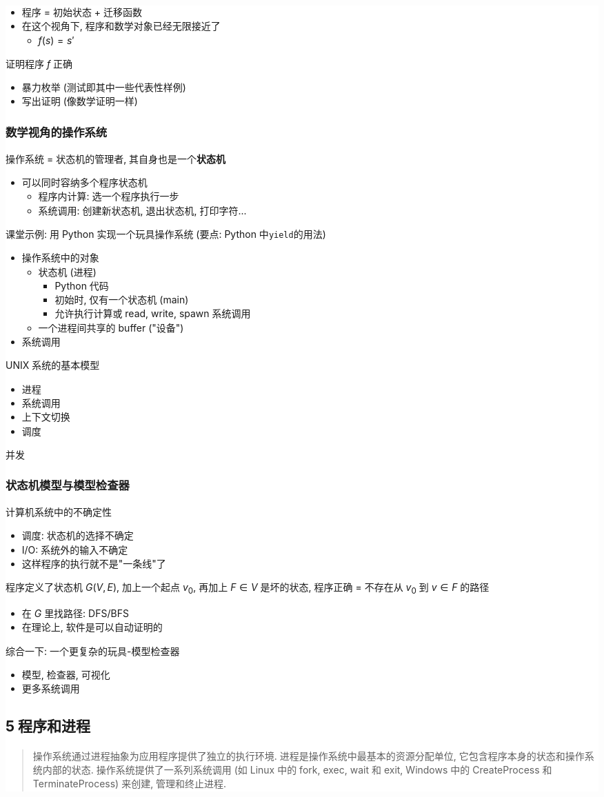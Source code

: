 - 程序 = 初始状态 + 迁移函数
- 在这个视角下, 程序和数学对象已经无限接近了
  - $f(s)=s′$

证明程序 $f$ 正确

- 暴力枚举 (测试即其中一些代表性样例)
- 写出证明 (像数学证明一样)

### 数学视角的操作系统

操作系统 = 状态机的管理者, 其自身也是一个**状态机**

- 可以同时容纳多个程序状态机
  - 程序内计算: 选一个程序执行一步
  - 系统调用: 创建新状态机, 退出状态机, 打印字符...

课堂示例: 用 Python 实现一个玩具操作系统 (要点: Python 中`yield`的用法)

- 操作系统中的对象
  - 状态机 (进程)
    - Python 代码
    - 初始时, 仅有一个状态机 (main)
    - 允许执行计算或 read, write, spawn 系统调用
  - 一个进程间共享的 buffer ("设备")
- 系统调用

UNIX 系统的基本模型

- 进程
- 系统调用
- 上下文切换
- 调度

并发

### 状态机模型与模型检查器

计算机系统中的不确定性

- 调度: 状态机的选择不确定
- I/O: 系统外的输入不确定
- 这样程序的执行就不是"一条线"了

程序定义了状态机 $G(V, E)$, 加上一个起点 $v_0$, 再加上 $F \in V$ 是坏的状态, 程序正确 = 不存在从 $v_0$ 到 $v \in F$ 的路径

- 在 $G$ 里找路径: DFS/BFS
- 在理论上, 软件是可以自动证明的

综合一下: 一个更复杂的玩具-模型检查器

- 模型, 检查器, 可视化
- 更多系统调用

## 5 程序和进程

> 操作系统通过进程抽象为应用程序提供了独立的执行环境. 进程是操作系统中最基本的资源分配单位, 它包含程序本身的状态和操作系统内部的状态. 操作系统提供了一系列系统调用 (如 Linux 中的 fork, exec, wait 和 exit, Windows 中的 CreateProcess 和TerminateProcess) 来创建, 管理和终止进程.
